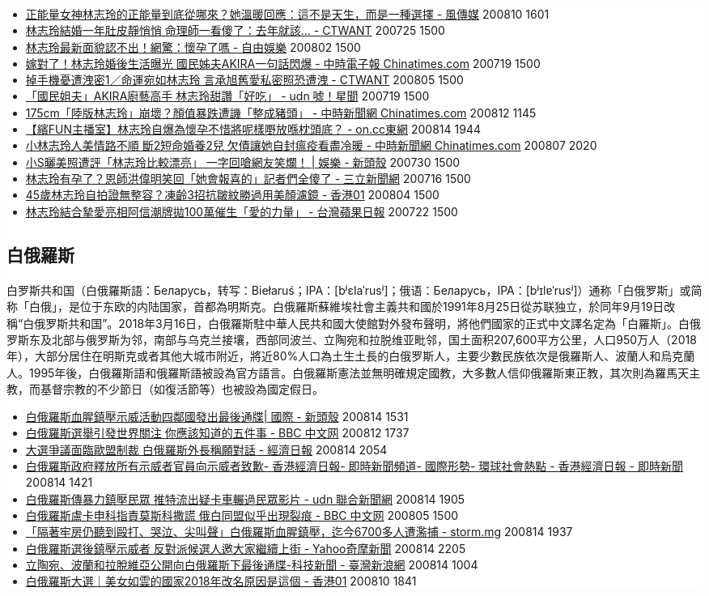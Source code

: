 - [正能量女神林志玲的正能量到底從哪來？她溫暖回應：這不是天生，而是一種選擇 - 風傳媒](https://www.storm.mg/lifestyle/2930163 "正能量女神林志玲的正能量到底從哪來？她溫暖回應：這不是天生，而是一種選擇 - 風傳媒") 200810 1601
- [林志玲結婚一年肚皮靜悄悄 命理師一看傻了：去年就該… - CTWANT](https://www.ctwant.com/article/63882 "林志玲結婚一年肚皮靜悄悄 命理師一看傻了：去年就該… - CTWANT") 200725 1500
- [林志玲最新面貌認不出！網驚：懷孕了嗎 - 自由娛樂](https://ent.ltn.com.tw/news/breakingnews/3247082 "林志玲最新面貌認不出！網驚：懷孕了嗎 - 自由娛樂") 200802 1500
- [嫁對了！林志玲婚後生活曝光 國民姊夫AKIRA一句話閃爆 - 中時電子報 Chinatimes.com](https://www.chinatimes.com/realtimenews/20200719002376-260404 "嫁對了！林志玲婚後生活曝光 國民姊夫AKIRA一句話閃爆 - 中時電子報 Chinatimes.com") 200719 1500
- [掉手機憂遭洩密1／命運宛如林志玲 言承旭舊愛私密照恐遭洩 - CTWANT](https://www.ctwant.com/article/65798 "掉手機憂遭洩密1／命運宛如林志玲 言承旭舊愛私密照恐遭洩 - CTWANT") 200805 1500
- [「國民姐夫」AKIRA廚藝高手 林志玲甜讚「好吃」 - udn 噓！星聞](https://stars.udn.com/star/story/10089/4713621 "「國民姐夫」AKIRA廚藝高手 林志玲甜讚「好吃」 - udn 噓！星聞") 200719 1500
- [175cm「陸版林志玲」崩壞？顏值暴跌遭譏「整成豬頭」 - 中時新聞網 Chinatimes.com](https://www.chinatimes.com/fashion/20200812003642-263903 "175cm「陸版林志玲」崩壞？顏值暴跌遭譏「整成豬頭」 - 中時新聞網 Chinatimes.com") 200812 1145
- [【繽FUN主播室】林志玲自爆為懷孕不惜將呢樣嘢放喺枕頭底？ - on.cc東網](https://hk.on.cc/hk/bkn/cnt/entertainment/20200814/bkn-20200814193537947-0814_00862_001.html "【繽FUN主播室】林志玲自爆為懷孕不惜將呢樣嘢放喺枕頭底？ - on.cc東網") 200814 1944
- [小林志玲人美情路不順 斷2短命婚養2兒 欠債讓她自封瘟疫看盡冷暖 - 中時新聞網 Chinatimes.com](https://www.chinatimes.com/realtimenews/20200807000028-260404 "小林志玲人美情路不順 斷2短命婚養2兒 欠債讓她自封瘟疫看盡冷暖 - 中時新聞網 Chinatimes.com") 200807 2020
- [小S曬美照遭評「林志玲比較漂亮」 一字回嗆網友笑爛！ | 娛樂 - 新頭殼](https://newtalk.tw/news/view/2020-07-30/443552 "小S曬美照遭評「林志玲比較漂亮」 一字回嗆網友笑爛！ | 娛樂 - 新頭殼") 200730 1500
- [林志玲有孕了？恩師洪偉明笑回「她會報喜的」記者們全傻了 - 三立新聞網](https://star.setn.com/news/780901 "林志玲有孕了？恩師洪偉明笑回「她會報喜的」記者們全傻了 - 三立新聞網") 200716 1500
- [45歲林志玲自拍證無整容？凍齡3招抗皺紋勝過用美顏濾鏡 - 香港01](https://www.hk01.com/%E7%BE%8E%E5%AE%B9%E6%89%8B%E5%B8%B3/503238/45%E6%AD%B2%E6%9E%97%E5%BF%97%E7%8E%B2%E8%87%AA%E6%8B%8D%E8%AD%89%E7%84%A1%E6%95%B4%E5%AE%B9-%E5%87%8D%E9%BD%A13%E6%8B%9B%E6%8A%97%E7%9A%BA%E7%B4%8B%E5%8B%9D%E9%81%8E%E7%94%A8%E7%BE%8E%E9%A1%8F%E6%BF%BE%E9%8F%A1 "45歲林志玲自拍證無整容？凍齡3招抗皺紋勝過用美顏濾鏡 - 香港01") 200804 1500
- [林志玲結合摯愛亮相阿信潮牌拋100萬催生「愛的力量」 - 台灣蘋果日報](https://tw.appledaily.com/entertainment/20200722/YBUEZ3I3NU5K37ZE2SYITIXAAA/ "林志玲結合摯愛亮相阿信潮牌拋100萬催生「愛的力量」 - 台灣蘋果日報") 200722 1500

## 白俄羅斯

白罗斯共和国（白俄羅斯語：Беларусь，转写：Biełaruś；IPA：[bʲɛlaˈrusʲ]；俄语：Беларусь，IPA：[bʲɪlɐˈrusʲ]）通称「白俄罗斯」或简称「白俄」，是位于东欧的内陆国家，首都為明斯克。白俄羅斯蘇維埃社會主義共和國於1991年8月25日從苏联独立，於同年9月19日改稱“白俄罗斯共和国”。2018年3月16日，白俄羅斯駐中華人民共和國大使館對外發布聲明，將他們國家的正式中文譯名定為「白羅斯」。白俄罗斯东及北部与俄罗斯为邻，南部与乌克兰接壤，西部同波兰、立陶宛和拉脱维亚毗邻，国土面积207,600平方公里，人口950万人（2018年），大部分居住在明斯克或者其他大城市附近，將近80%人口為土生土長的白俄罗斯人，主要少數民族依次是俄羅斯人、波蘭人和烏克蘭人。1995年後，白俄羅斯語和俄羅斯語被設為官方語言。白俄羅斯憲法並無明確規定國教，大多數人信仰俄羅斯東正教，其次則為羅馬天主教，而基督宗教的不少節日（如復活節等）也被設為國定假日。
- [白俄羅斯血腥鎮壓示威活動四鄰國發出最後通牒| 國際 - 新頭殼](https://newtalk.tw/news/view/2020-08-14/450874 "白俄羅斯血腥鎮壓示威活動四鄰國發出最後通牒| 國際 - 新頭殼") 200814 1531
- [白俄羅斯選舉引發世界關注 你應該知道的五件事 - BBC 中文网](https://www.bbc.com/zhongwen/trad/world-53737629 "白俄羅斯選舉引發世界關注 你應該知道的五件事 - BBC 中文网") 200812 1737
- [大選爭議面臨歐盟制裁 白俄羅斯外長稱願對話 - 經濟日報](https://money.udn.com/money/story/5599/4782635 "大選爭議面臨歐盟制裁 白俄羅斯外長稱願對話 - 經濟日報") 200814 2054
- [白俄羅斯政府釋放所有示威者官員向示威者致歉- 香港經濟日報- 即時新聞頻道- 國際形勢- 環球社會熱點 - 香港經濟日報 - 即時新聞](https://inews.hket.com/article/2724516/%E7%99%BD%E4%BF%84%E7%BE%85%E6%96%AF%E6%94%BF%E5%BA%9C%E9%87%8B%E6%94%BE%E6%89%80%E6%9C%89%E7%A4%BA%E5%A8%81%E8%80%85%20%E5%AE%98%E5%93%A1%E5%90%91%E7%A4%BA%E5%A8%81%E8%80%85%E8%87%B4%E6%AD%89?mtc=20042 "白俄羅斯政府釋放所有示威者官員向示威者致歉- 香港經濟日報- 即時新聞頻道- 國際形勢- 環球社會熱點 - 香港經濟日報 - 即時新聞") 200814 1421
- [白俄羅斯傳暴力鎮壓民眾 推特流出疑卡車輾過民眾影片 - udn 聯合新聞網](https://udn.com/news/story/6809/4782453?from=udn-catelistnews_ch2 "白俄羅斯傳暴力鎮壓民眾 推特流出疑卡車輾過民眾影片 - udn 聯合新聞網") 200814 1905
- [白俄羅斯盧卡申科指責莫斯科撒謊 俄白同盟似乎出現裂痕 - BBC 中文网](https://www.bbc.com/zhongwen/trad/world-53673301 "白俄羅斯盧卡申科指責莫斯科撒謊 俄白同盟似乎出現裂痕 - BBC 中文网") 200805 1500
- [「隔著牢房仍聽到毆打、哭泣、尖叫聲」白俄羅斯血腥鎮壓，迄今6700多人遭濫捕 - storm.mg](https://www.storm.mg/article/2944164 "「隔著牢房仍聽到毆打、哭泣、尖叫聲」白俄羅斯血腥鎮壓，迄今6700多人遭濫捕 - storm.mg") 200814 1937
- [白俄羅斯選後鎮壓示威者 反對派候選人邀大家繼續上街 - Yahoo奇摩新聞](https://tw.news.yahoo.com/%E7%99%BD%E4%BF%84%E7%BE%85%E6%96%AF%E9%81%B8%E5%BE%8C%E9%8E%AE%E5%A3%93%E7%A4%BA%E5%A8%81%E8%80%85-%E5%8F%8D%E5%B0%8D%E6%B4%BE%E5%80%99%E9%81%B8%E4%BA%BA%E9%82%80%E5%A4%A7%E5%AE%B6%E7%B9%BC%E7%BA%8C%E4%B8%8A%E8%A1%97-140503665.html "白俄羅斯選後鎮壓示威者 反對派候選人邀大家繼續上街 - Yahoo奇摩新聞") 200814 2205
- [立陶宛、波蘭和拉脫維亞公開向白俄羅斯下最後通牒-科技新聞 - 臺灣新浪網](https://news.sina.com.tw/article/20200814/36037536.html "立陶宛、波蘭和拉脫維亞公開向白俄羅斯下最後通牒-科技新聞 - 臺灣新浪網") 200814 1004
- [白俄羅斯大選｜美女如雲的國家2018年改名原因是這個 - 香港01](https://www.hk01.com/%E6%94%BF%E5%A3%87%E8%8A%B1%E9%82%8A/509178/%E7%99%BD%E7%BE%85%E6%96%AF%E5%A4%A7%E9%81%B8-%E7%BE%8E%E5%A5%B3%E8%88%87%E5%A5%B9%E5%80%91%E7%9A%84%E7%94%A2%E5%9C%B0-%E4%B8%AD%E6%96%87%E8%AD%AF%E5%90%8D2018%E5%B9%B4%E6%9B%B4%E6%94%B9%E6%98%AF%E5%9B%A0%E7%82%BA%E9%80%99%E6%A8%A3 "白俄羅斯大選｜美女如雲的國家2018年改名原因是這個 - 香港01") 200810 1841